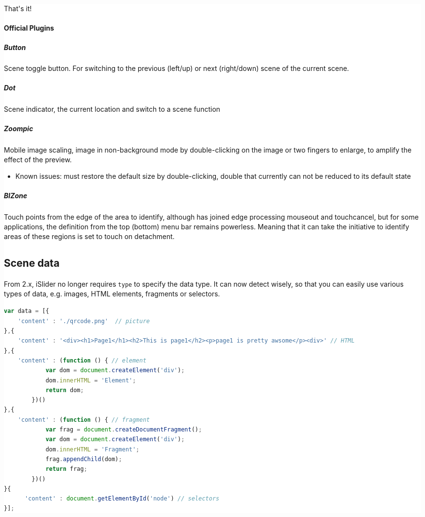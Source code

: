 That's it!

#### Official Plugins

##### Button

Scene toggle button. For switching to the previous (left/up) or next (right/down) scene of the current scene.

##### Dot

Scene indicator, the current location and switch to a scene function

##### Zoompic

Mobile image scaling, image in non-background mode by double-clicking on the image or two fingers to enlarge, to amplify the effect of the preview.

- Known issues: must restore the default size by double-clicking, double that currently can not be reduced to its default state

##### BIZone

Touch points from the edge of the area to identify, although has joined edge processing mouseout and touchcancel, but for some applications, the definition from the top (bottom) menu bar remains powerless. Meaning that it can take the initiative to identify areas of these regions is set to touch on detachment.

## Scene data

From 2.x, iSlider no longer requires `type` to specify the data type. It can now detect wisely, so that you can easily use various types of data, e.g. images, HTML elements, fragments or selectors.

``` javascript
var data = [{
    'content' : './qrcode.png'  // picture
},{
    'content' : '<div><h1>Page1</h1><h2>This is page1</h2><p>page1 is pretty awsome</p><div>' // HTML
},{
    'content' : (function () { // element
            var dom = document.createElement('div');
            dom.innerHTML = 'Element';
            return dom;
        })()
},{
    'content' : (function () { // fragment
            var frag = document.createDocumentFragment();
            var dom = document.createElement('div');
            dom.innerHTML = 'Fragment';
            frag.appendChild(dom);
            return frag;
        })()
}{
      'content' : document.getElementById('node') // selectors
}];
```
